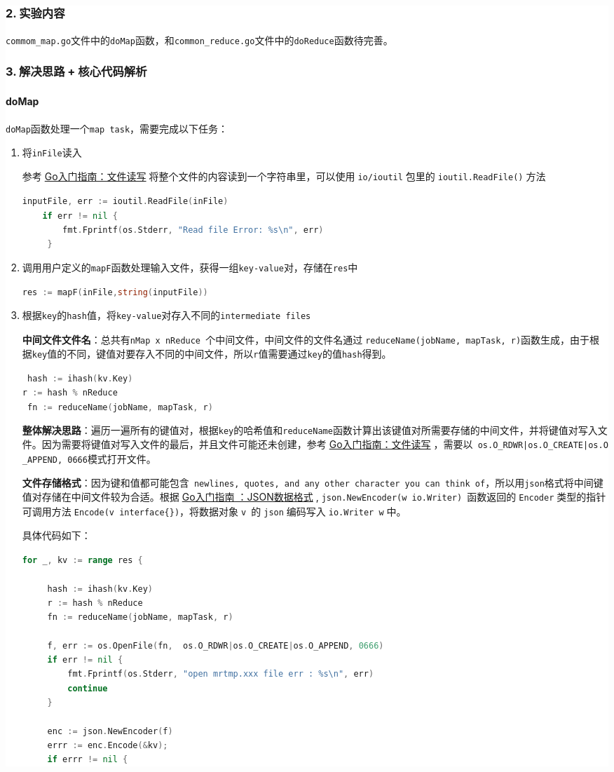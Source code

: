 

### 2. 实验内容

`commom_map.go`文件中的`doMap`函数，和`common_reduce.go`文件中的`doReduce`函数待完善。



### 3. 解决思路 + 核心代码解析

#### doMap

`doMap`函数处理一个`map task`，需要完成以下任务：

1. 将`inFile`读入

   参考 [Go入门指南：文件读写](https://learnku.com/docs/the-way-to-go/122-file-reading-and-writing/3662) 将整个文件的内容读到一个字符串里，可以使用 `io/ioutil` 包里的 `ioutil.ReadFile()` 方法

   ```go
   inputFile, err := ioutil.ReadFile(inFile)
       if err != nil {
           fmt.Fprintf(os.Stderr, "Read file Error: %s\n", err)
   		}
   ```

   

2. 调用用户定义的`mapF`函数处理输入文件，获得一组`key-value`对，存储在`res`中

   ```go
   res := mapF(inFile,string(inputFile))
   ```

   

3. 根据`key`的`hash`值，将`key-value`对存入不同的`intermediate files`

   **中间文件文件名**：总共有`nMap x nReduce `个中间文件，中间文件的文件名通过 `reduceName(jobName, mapTask, r)`函数生成，由于根据`key`值的不同，键值对要存入不同的中间文件，所以`r`值需要通过`key`的值`hash`得到。

   ```go
	hash := ihash(kv.Key)
   r := hash % nReduce
	fn := reduceName(jobName, mapTask, r)
   ```

   **整体解决思路**：遍历一遍所有的键值对，根据`key`的哈希值和`reduceName`函数计算出该键值对所需要存储的中间文件，并将键值对写入文件。因为需要将键值对写入文件的最后，并且文件可能还未创建，参考 [Go入门指南：文件读写](https://learnku.com/docs/the-way-to-go/122-file-reading-and-writing/3662) ，需要以` os.O_RDWR|os.O_CREATE|os.O_APPEND, 0666`模式打开文件。
   
   **文件存储格式**：因为键和值都可能包含` newlines, quotes, and any other character you can think of`，所以用`json`格式将中间键值对存储在中间文件较为合适。根据 [Go入门指南 ：JSON数据格式](https://learnku.com/docs/the-way-to-go/129-json-data-format/3669) , `json.NewEncoder(w io.Writer) `函数返回的 `Encoder` 类型的指针可调用方法 `Encode(v interface{})`，将数据对象 `v `的 `json` 编码写入 `io.Writer w` 中。
   
   具体代码如下：
   
   ```go
   for _, kv := range res {
   
   		hash := ihash(kv.Key)
   		r := hash % nReduce
   		fn := reduceName(jobName, mapTask, r)
   		
   		f, err := os.OpenFile(fn,  os.O_RDWR|os.O_CREATE|os.O_APPEND, 0666)
   		if err != nil {
   			fmt.Fprintf(os.Stderr, "open mrtmp.xxx file err : %s\n", err)
   			continue
   		}
   
   		enc := json.NewEncoder(f)
   		errr := enc.Encode(&kv);
   		if errr != nil {
   ```